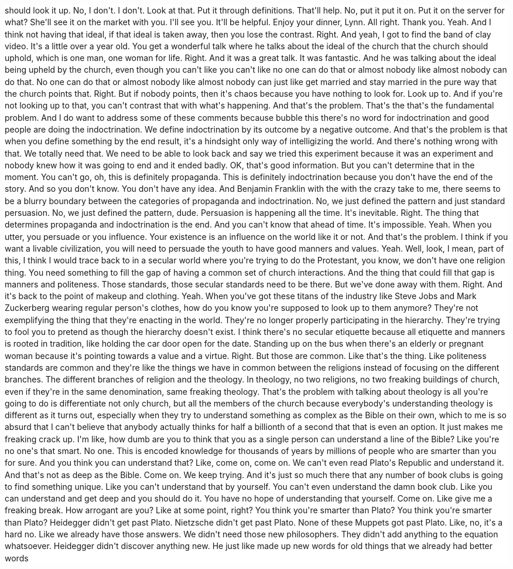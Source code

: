 should look it up. No, I don't. I don't. Look at that. Put it through definitions. That'll help. No, put it put it on. Put it on the server for what? She'll see it on the market with you. I'll see you. It'll be helpful. Enjoy your dinner, Lynn. All right. Thank you. Yeah. And I think not having that ideal, if that ideal is taken away, then you lose the contrast. Right. And yeah, I got to find the band of clay video. It's a little over a year old. You get a wonderful talk where he talks about the ideal of the church that the church should uphold, which is one man, one woman for life. Right. And it was a great talk. It was fantastic. And he was talking about the ideal being upheld by the church, even though you can't like you can't like no one can do that or almost nobody like almost nobody can do that. No one can do that or almost nobody like almost nobody can just like get married and stay married in the pure way that the church points that. Right. But if nobody points, then it's chaos because you have nothing to look for. Look up to. And if you're not looking up to that, you can't contrast that with what's happening. And that's the problem. That's the that's the fundamental problem. And I do want to address some of these comments because bubble this there's no word for indoctrination and good people are doing the indoctrination. We define indoctrination by its outcome by a negative outcome. And that's the problem is that when you define something by the end result, it's a hindsight only way of intelligizing the world. And there's nothing wrong with that. We totally need that. We need to be able to look back and say we tried this experiment because it was an experiment and nobody knew how it was going to end and it ended badly. OK, that's good information. But you can't determine that in the moment. You can't go, oh, this is definitely propaganda. This is definitely indoctrination because you don't have the end of the story. And so you don't know. You don't have any idea. And Benjamin Franklin with the with the crazy take to me, there seems to be a blurry boundary between the categories of propaganda and indoctrination. No, we just defined the pattern and just standard persuasion. No, we just defined the pattern, dude. Persuasion is happening all the time. It's inevitable. Right. The thing that determines propaganda and indoctrination is the end. And you can't know that ahead of time. It's impossible. Yeah. When you utter, you persuade or you influence. Your existence is an influence on the world like it or not. And that's the problem. I think if you want a livable civilization, you will need to persuade the youth to have good manners and values. Yeah. Well, look, I mean, part of this, I think I would trace back to in a secular world where you're trying to do the Protestant, you know, we don't have one religion thing. You need something to fill the gap of having a common set of church interactions. And the thing that could fill that gap is manners and politeness. Those standards, those secular standards need to be there. But we've done away with them. Right. And it's back to the point of makeup and clothing. Yeah. When you've got these titans of the industry like Steve Jobs and Mark Zuckerberg wearing regular person's clothes, how do you know you're supposed to look up to them anymore? They're not exemplifying the thing that they're enacting in the world. They're no longer properly participating in the hierarchy. They're trying to fool you to pretend as though the hierarchy doesn't exist. I think there's no secular etiquette because all etiquette and manners is rooted in tradition, like holding the car door open for the date. Standing up on the bus when there's an elderly or pregnant woman because it's pointing towards a value and a virtue. Right. But those are common. Like that's the thing. Like politeness standards are common and they're like the things we have in common between the religions instead of focusing on the different branches. The different branches of religion and the theology. In theology, no two religions, no two freaking buildings of church, even if they're in the same denomination, same freaking theology. That's the problem with talking about theology is all you're going to do is differentiate not only church, but all the members of the church because everybody's understanding theology is different as it turns out, especially when they try to understand something as complex as the Bible on their own, which to me is so absurd that I can't believe that anybody actually thinks for half a billionth of a second that that is even an option. It just makes me freaking crack up. I'm like, how dumb are you to think that you as a single person can understand a line of the Bible? Like you're no one's that smart. No one. This is encoded knowledge for thousands of years by millions of people who are smarter than you for sure. And you think you can understand that? Like, come on, come on. We can't even read Plato's Republic and understand it. And that's not as deep as the Bible. Come on. We keep trying. And it's just so much there that any number of book clubs is going to find something unique. Like you can't understand that by yourself. You can't even understand the damn book club. Like you can understand and get deep and you should do it. You have no hope of understanding that yourself. Come on. Like give me a freaking break. How arrogant are you? Like at some point, right? You think you're smarter than Plato? You think you're smarter than Plato? Heidegger didn't get past Plato. Nietzsche didn't get past Plato. None of these Muppets got past Plato. Like, no, it's a hard no. Like we already have those answers. We didn't need those new philosophers. They didn't add anything to the equation whatsoever. Heidegger didn't discover anything new. He just like made up new words for old things that we already had better words